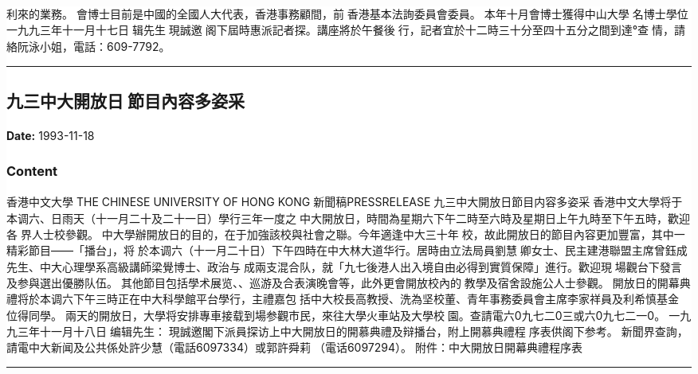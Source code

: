 利來的業務。
會博士目前是中國的全國人大代表，香港事務顧間，前
香港基本法詢委員會委員。
本年十月會博士獲得中山大學
名博士學位
一九九三年十一月十七日
辑先生
現誠邀
阁下屆時惠派記者探。講座將於午餐後
行，記者宜於十二時三十分至四十五分之間到達°查
情，請絡阮泳小姐，電話：609-7792。

---

## 九三中大開放日 節目內容多姿采

**Date:** 1993-11-18

### Content

香港中文大學
THE
CHINESE
UNIVERSITY
OF
HONG
KONG
新聞稿PRESSRELEASE
九三中大開放日節目内容多姿采
香港中文大學将于本调六、日雨天（十一月二十及二十一日）學行三年一度之
中大開放日，時間為星期六下午二時至六時及星期日上午九時至下午五時，歡迎各
界人士校參觀。
中大學辦開放日的目的，在于加強該校與社會之聯。今年適逢中大三十年
校，故此開放日的節目內容更加豐富，其中一精彩節目——「播台」，将
於本调六（十一月二十日）下午四時在中大林大道华行。居時由立法局員劉慧
卿女士、民主建港聯盟主席曾鈺成先生、中大心理學系高級講師梁覺博士、政治与
成兩支混合队，就「九七後港人出入境自由必得到實質保障」進行。歡迎現
場觀台下發言及参與選出優勝队伍。
其他節目包括學术展览、、巡游及合表演晚會等，此外更會開放校內的
教學及宿舍設施公人士參觀。
開放日的開幕典禮将於本调六下午三時正在中大科學館平台學行，主禮嘉包
括中大校長高教授、洗為坚校董、青年事務委員會主席李家祥員及利希慎基金
位得同學。
兩天的開放日，大學将安排專車接载到場参觀市民，來往大學火車站及大學校
園。查請電六0九七二0三或六0九七二一0。
一九九三年十一月十八日
编辑先生：
現誠邀閣下派員探访上中大開放日的開慕典禮及辩播台，附上開慕典禮程
序表供阁下参考。
新聞界查詢，請電中大新闻及公共係处許少慧（電話6097334）或郭許舜莉
（電话6097294）。
附件：中大開放日開幕典禮程序表

---